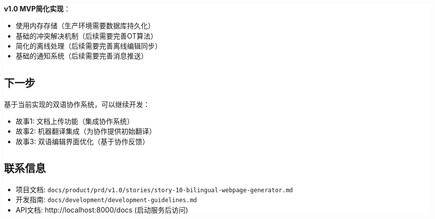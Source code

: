 **v1.0 MVP简化实现**：
- 使用内存存储（生产环境需要数据库持久化）
- 基础的冲突解决机制（后续需要完善OT算法）
- 简化的离线处理（后续需要完善离线编辑同步）
- 基础的通知系统（后续需要完善消息推送）

## 下一步

基于当前实现的双语协作系统，可以继续开发：
- 故事1: 文档上传功能（集成协作系统）
- 故事2: 机器翻译集成（为协作提供初始翻译）
- 故事3: 双语编辑界面优化（基于协作反馈）

## 联系信息

- 项目文档: `docs/product/prd/v1.0/stories/story-10-bilingual-webpage-generator.md`
- 开发指南: `docs/development/development-guidelines.md`
- API文档: http://localhost:8000/docs (启动服务后访问)
